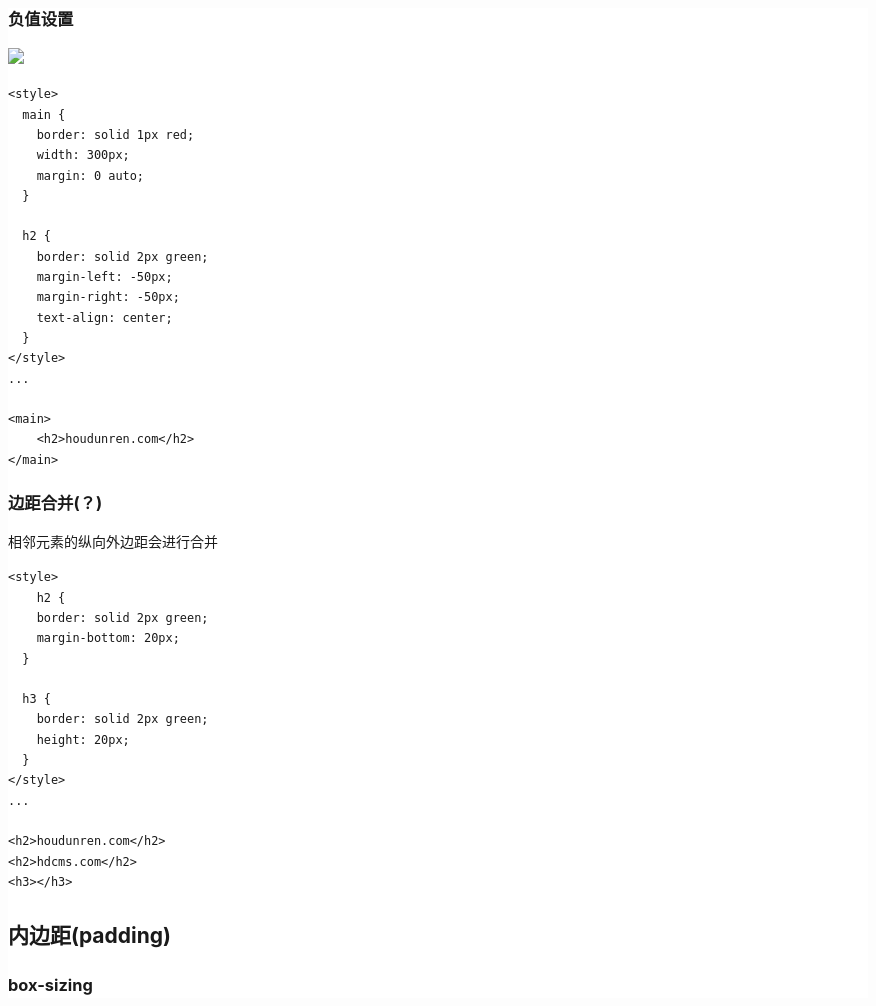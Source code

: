 ### 负值设置

![](http://cdn.liweihao.cn/image/blog/20191204154521.png)

```text
<style>
  main {
    border: solid 1px red;
    width: 300px;
    margin: 0 auto;
  }

  h2 {
    border: solid 2px green;
    margin-left: -50px;
    margin-right: -50px;
    text-align: center;
  }
</style>
...

<main>
	<h2>houdunren.com</h2>
</main>
```

### 边距合并(？)

相邻元素的纵向外边距会进行合并

```text
<style>
	h2 {
    border: solid 2px green;
    margin-bottom: 20px;
  }

  h3 {
    border: solid 2px green;
    height: 20px;
  }
</style>
...

<h2>houdunren.com</h2>
<h2>hdcms.com</h2>
<h3></h3>
```

## 内边距(padding)

### box-sizing
